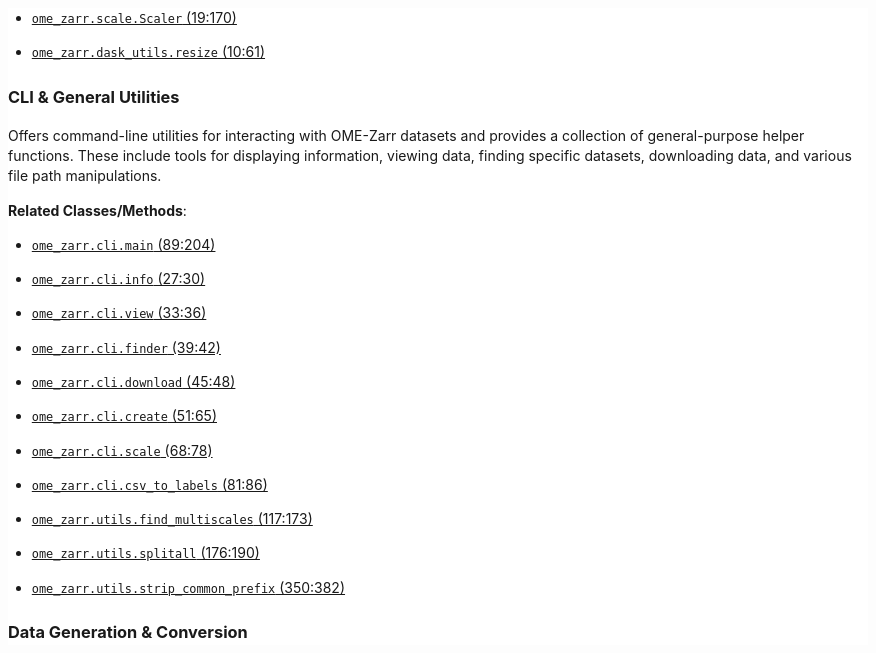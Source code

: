 
- <a href="https://github.com/ome/ome-zarr-py/blob/master/ome_zarr/scale.py#L19-L170" target="_blank" rel="noopener noreferrer">`ome_zarr.scale.Scaler` (19:170)</a>

- <a href="https://github.com/ome/ome-zarr-py/blob/master/ome_zarr/dask_utils.py#L10-L61" target="_blank" rel="noopener noreferrer">`ome_zarr.dask_utils.resize` (10:61)</a>





### CLI & General Utilities

Offers command-line utilities for interacting with OME-Zarr datasets and provides a collection of general-purpose helper functions. These include tools for displaying information, viewing data, finding specific datasets, downloading data, and various file path manipulations.





**Related Classes/Methods**:



- <a href="https://github.com/ome/ome-zarr-py/blob/master/ome_zarr/cli.py#L89-L204" target="_blank" rel="noopener noreferrer">`ome_zarr.cli.main` (89:204)</a>

- <a href="https://github.com/ome/ome-zarr-py/blob/master/ome_zarr/cli.py#L27-L30" target="_blank" rel="noopener noreferrer">`ome_zarr.cli.info` (27:30)</a>

- <a href="https://github.com/ome/ome-zarr-py/blob/master/ome_zarr/cli.py#L33-L36" target="_blank" rel="noopener noreferrer">`ome_zarr.cli.view` (33:36)</a>

- <a href="https://github.com/ome/ome-zarr-py/blob/master/ome_zarr/cli.py#L39-L42" target="_blank" rel="noopener noreferrer">`ome_zarr.cli.finder` (39:42)</a>

- <a href="https://github.com/ome/ome-zarr-py/blob/master/ome_zarr/cli.py#L45-L48" target="_blank" rel="noopener noreferrer">`ome_zarr.cli.download` (45:48)</a>

- <a href="https://github.com/ome/ome-zarr-py/blob/master/ome_zarr/cli.py#L51-L65" target="_blank" rel="noopener noreferrer">`ome_zarr.cli.create` (51:65)</a>

- <a href="https://github.com/ome/ome-zarr-py/blob/master/ome_zarr/cli.py#L68-L78" target="_blank" rel="noopener noreferrer">`ome_zarr.cli.scale` (68:78)</a>

- <a href="https://github.com/ome/ome-zarr-py/blob/master/ome_zarr/cli.py#L81-L86" target="_blank" rel="noopener noreferrer">`ome_zarr.cli.csv_to_labels` (81:86)</a>

- <a href="https://github.com/ome/ome-zarr-py/blob/master/ome_zarr/utils.py#L117-L173" target="_blank" rel="noopener noreferrer">`ome_zarr.utils.find_multiscales` (117:173)</a>

- <a href="https://github.com/ome/ome-zarr-py/blob/master/ome_zarr/utils.py#L176-L190" target="_blank" rel="noopener noreferrer">`ome_zarr.utils.splitall` (176:190)</a>

- <a href="https://github.com/ome/ome-zarr-py/blob/master/ome_zarr/utils.py#L350-L382" target="_blank" rel="noopener noreferrer">`ome_zarr.utils.strip_common_prefix` (350:382)</a>





### Data Generation & Conversion
